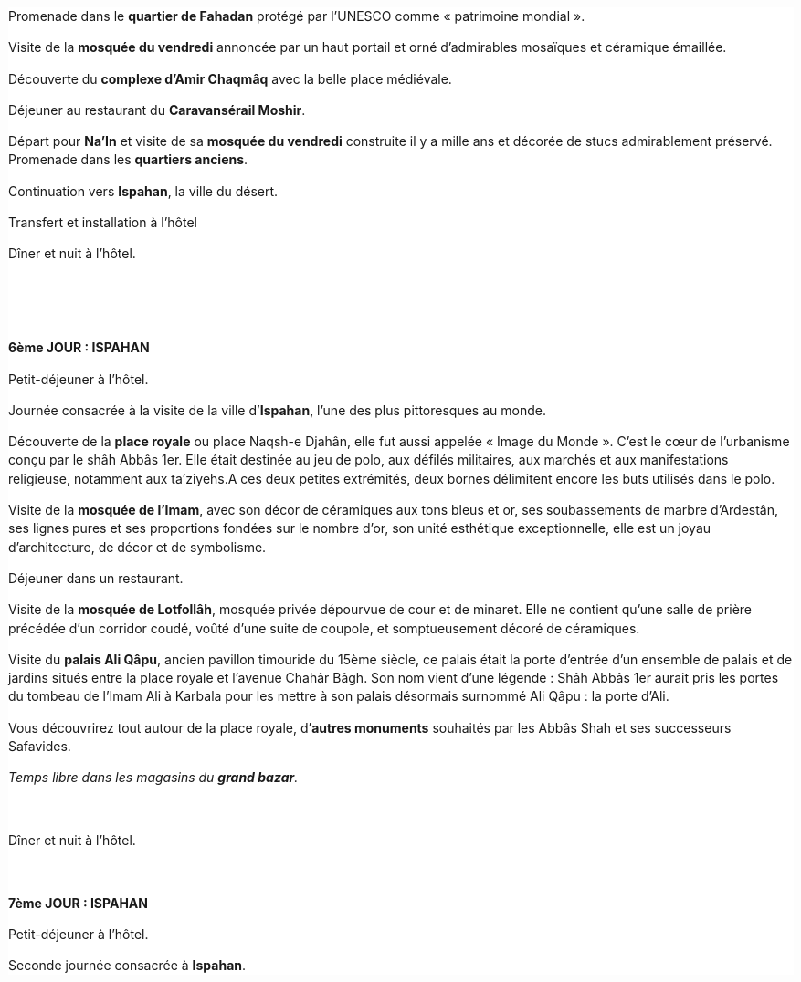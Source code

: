 Promenade dans le **quartier de Fahadan** protégé par l’UNESCO comme « patrimoine mondial ».

Visite de la **mosquée du vendredi** annoncée par un haut portail et orné d’admirables mosaïques et céramique émaillée.

Découverte du **complexe d’Amir Chaqmâq** avec la belle place médiévale.

Déjeuner au restaurant du **Caravansérail Moshir**.

Départ pour **Na’In** et visite de sa **mosquée du vendredi** construite il y a mille ans et décorée de stucs admirablement préservé. Promenade dans les **quartiers anciens**.

Continuation vers **Ispahan**, la ville du désert.

Transfert et installation à l’hôtel

Dîner et nuit à l’hôtel.

 

 

**6ème JOUR : ISPAHAN**

Petit-déjeuner à l’hôtel.

Journée consacrée à la visite de la ville d’**Ispahan**, l’une des plus pittoresques au monde.

Découverte de la **place royale** ou place Naqsh-e Djahân, elle fut aussi appelée « Image du Monde ». C’est le cœur de l’urbanisme conçu par le shâh Abbâs 1er. Elle était destinée au jeu de polo, aux défilés militaires, aux marchés et aux manifestations religieuse, notamment aux ta’ziyehs.A ces deux petites extrémités, deux bornes délimitent encore les buts utilisés dans le polo.

Visite de la **mosquée de l’Imam**, avec son décor de céramiques aux tons bleus et or, ses soubassements de marbre d’Ardestân, ses lignes pures et ses proportions fondées sur le nombre d’or, son unité esthétique exceptionnelle, elle est un joyau d’architecture, de décor et de symbolisme.

Déjeuner dans un restaurant.

Visite de la **mosquée de Lotfollâh**, mosquée privée dépourvue de cour et de minaret. Elle ne contient qu’une salle de prière précédée d’un corridor coudé, voûté d’une suite de coupole, et somptueusement décoré de céramiques.

Visite du **palais Ali Qâpu**, ancien pavillon timouride du 15ème siècle, ce palais était la porte d’entrée d’un ensemble de palais et de jardins situés entre la place royale et l’avenue Chahâr Bâgh. Son nom vient d’une légende : Shâh Abbâs 1er aurait pris les portes du tombeau de l’Imam Ali à Karbala pour les mettre à son palais désormais surnommé Ali Qâpu : la porte d’Ali.

Vous découvrirez tout autour de la place royale, d’**autres monuments** souhaités par les Abbâs Shah et ses successeurs Safavides.

_Temps libre dans les magasins du **grand bazar**._

 

Dîner et nuit à l’hôtel.

 

**7ème JOUR : ISPAHAN**

Petit-déjeuner à l’hôtel.

Seconde journée consacrée à **Ispahan**.
